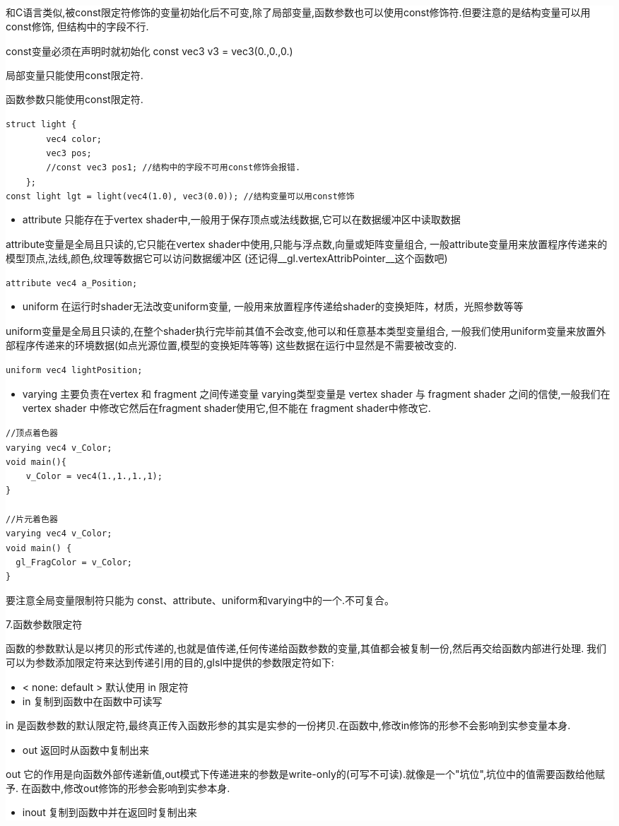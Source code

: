 和C语言类似,被const限定符修饰的变量初始化后不可变,除了局部变量,函数参数也可以使用const修饰符.但要注意的是结构变量可以用const修饰, 但结构中的字段不行.

const变量必须在声明时就初始化 const vec3 v3 = vec3(0.,0.,0.)

局部变量只能使用const限定符.

函数参数只能使用const限定符.
``` openGL
struct light {
        vec4 color;
        vec3 pos;
        //const vec3 pos1; //结构中的字段不可用const修饰会报错.
    };
const light lgt = light(vec4(1.0), vec3(0.0)); //结构变量可以用const修饰
```
- attribute 只能存在于vertex shader中,一般用于保存顶点或法线数据,它可以在数据缓冲区中读取数据

attribute变量是全局且只读的,它只能在vertex shader中使用,只能与浮点数,向量或矩阵变量组合, 一般attribute变量用来放置程序传递来的模型顶点,法线,颜色,纹理等数据它可以访问数据缓冲区 (还记得__gl.vertexAttribPointer__这个函数吧)

```attribute vec4 a_Position;```
- uniform 在运行时shader无法改变uniform变量, 一般用来放置程序传递给shader的变换矩阵，材质，光照参数等等

uniform变量是全局且只读的,在整个shader执行完毕前其值不会改变,他可以和任意基本类型变量组合, 一般我们使用uniform变量来放置外部程序传递来的环境数据(如点光源位置,模型的变换矩阵等等) 这些数据在运行中显然是不需要被改变的.

```uniform vec4 lightPosition;```
- varying 主要负责在vertex 和 fragment 之间传递变量
varying类型变量是 vertex shader 与 fragment shader 之间的信使,一般我们在 vertex shader 中修改它然后在fragment shader使用它,但不能在 fragment shader中修改它.
``` openGL
//顶点着色器
varying vec4 v_Color;
void main(){ 
    v_Color = vec4(1.,1.,1.,1);
}

//片元着色器
varying vec4 v_Color;
void main() {
  gl_FragColor = v_Color;
}
```
要注意全局变量限制符只能为 const、attribute、uniform和varying中的一个.不可复合。

7.函数参数限定符

函数的参数默认是以拷贝的形式传递的,也就是值传递,任何传递给函数参数的变量,其值都会被复制一份,然后再交给函数内部进行处理. 我们可以为参数添加限定符来达到传递引用的目的,glsl中提供的参数限定符如下:

- < none: default >	默认使用 in 限定符
- in	复制到函数中在函数中可读写

in 是函数参数的默认限定符,最终真正传入函数形参的其实是实参的一份拷贝.在函数中,修改in修饰的形参不会影响到实参变量本身.
- out	返回时从函数中复制出来

out 它的作用是向函数外部传递新值,out模式下传递进来的参数是write-only的(可写不可读).就像是一个"坑位",坑位中的值需要函数给他赋予. 在函数中,修改out修饰的形参会影响到实参本身.
- inout	复制到函数中并在返回时复制出来
